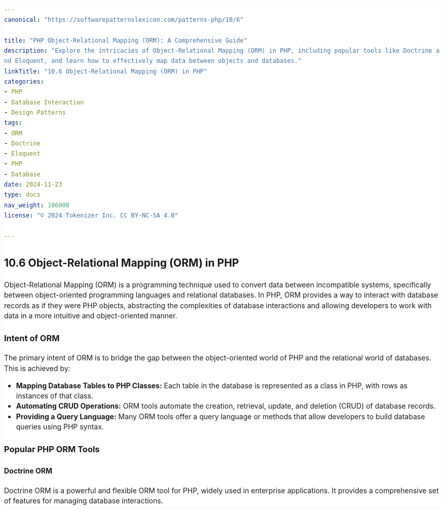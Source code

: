 ```yaml
---
canonical: "https://softwarepatternslexicon.com/patterns-php/10/6"

title: "PHP Object-Relational Mapping (ORM): A Comprehensive Guide"
description: "Explore the intricacies of Object-Relational Mapping (ORM) in PHP, including popular tools like Doctrine and Eloquent, and learn how to effectively map data between objects and databases."
linkTitle: "10.6 Object-Relational Mapping (ORM) in PHP"
categories:
- PHP
- Database Interaction
- Design Patterns
tags:
- ORM
- Doctrine
- Eloquent
- PHP
- Database
date: 2024-11-23
type: docs
nav_weight: 106000
license: "© 2024 Tokenizer Inc. CC BY-NC-SA 4.0"

---
```


## 10.6 Object-Relational Mapping (ORM) in PHP

Object-Relational Mapping (ORM) is a programming technique used to convert data between incompatible systems, specifically between object-oriented programming languages and relational databases. In PHP, ORM provides a way to interact with database records as if they were PHP objects, abstracting the complexities of database interactions and allowing developers to work with data in a more intuitive and object-oriented manner.

### Intent of ORM

The primary intent of ORM is to bridge the gap between the object-oriented world of PHP and the relational world of databases. This is achieved by:

- **Mapping Database Tables to PHP Classes:** Each table in the database is represented as a class in PHP, with rows as instances of that class.
- **Automating CRUD Operations:** ORM tools automate the creation, retrieval, update, and deletion (CRUD) of database records.
- **Providing a Query Language:** Many ORM tools offer a query language or methods that allow developers to build database queries using PHP syntax.

### Popular PHP ORM Tools

#### Doctrine ORM

Doctrine ORM is a powerful and flexible ORM tool for PHP, widely used in enterprise applications. It provides a comprehensive set of features for managing database interactions.
